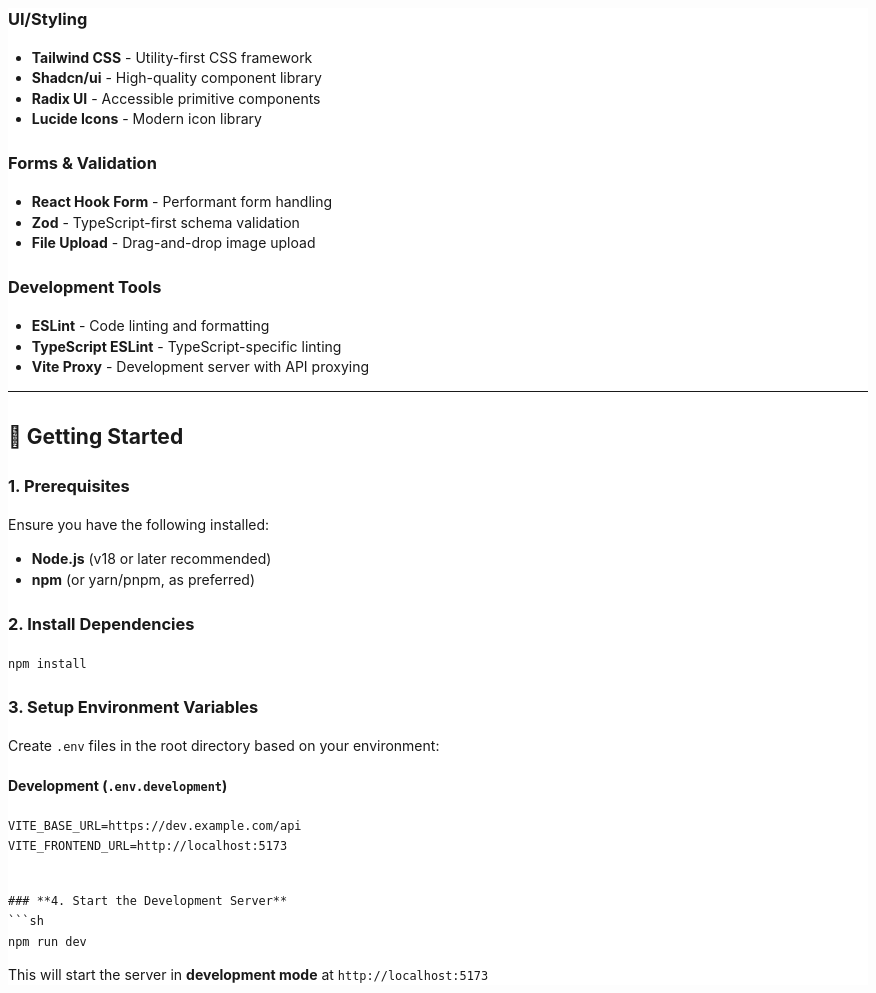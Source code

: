 ### **UI/Styling**

- **Tailwind CSS** - Utility-first CSS framework
- **Shadcn/ui** - High-quality component library
- **Radix UI** - Accessible primitive components
- **Lucide Icons** - Modern icon library

### **Forms & Validation**

- **React Hook Form** - Performant form handling
- **Zod** - TypeScript-first schema validation
- **File Upload** - Drag-and-drop image upload

### **Development Tools**

- **ESLint** - Code linting and formatting
- **TypeScript ESLint** - TypeScript-specific linting
- **Vite Proxy** - Development server with API proxying

---

## 🚀 Getting Started

### **1. Prerequisites**

Ensure you have the following installed:

- **Node.js** (v18 or later recommended)
- **npm** (or yarn/pnpm, as preferred)

### **2. Install Dependencies**

```sh
npm install
```

### **3. Setup Environment Variables**

Create `.env` files in the root directory based on your environment:

#### **Development (`.env.development`)**

```
VITE_BASE_URL=https://dev.example.com/api
VITE_FRONTEND_URL=http://localhost:5173
```

````

### **4. Start the Development Server**
```sh
npm run dev
````

This will start the server in **development mode** at `http://localhost:5173`
